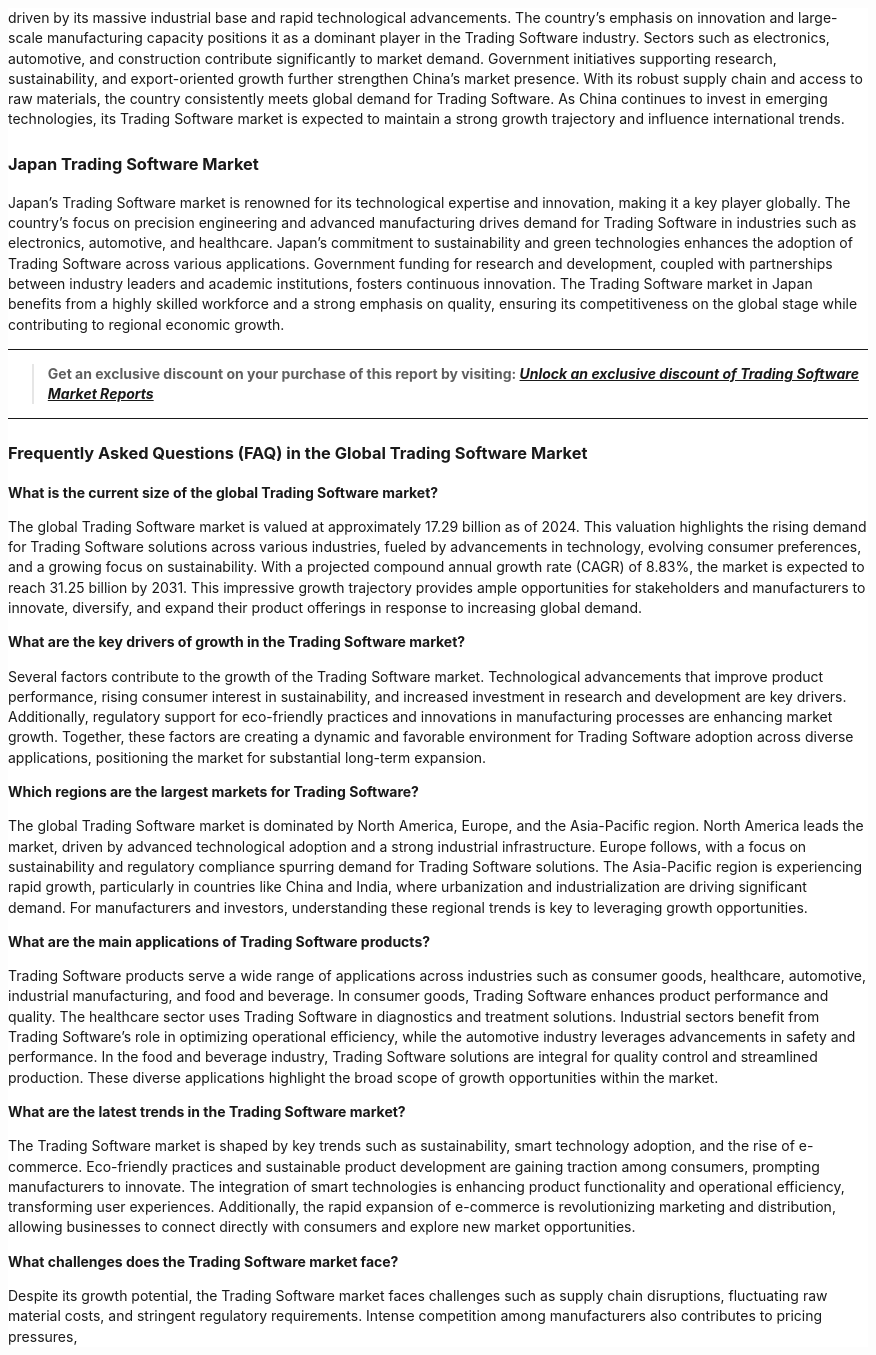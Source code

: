 driven by its massive industrial base and rapid technological advancements. The country&rsquo;s emphasis on innovation and large-scale manufacturing capacity positions it as a dominant player in the Trading Software industry. Sectors such as electronics, automotive, and construction contribute significantly to market demand. Government initiatives supporting research, sustainability, and export-oriented growth further strengthen China&rsquo;s market presence. With its robust supply chain and access to raw materials, the country consistently meets global demand for Trading Software. As China continues to invest in emerging technologies, its Trading Software market is expected to maintain a strong growth trajectory and influence international trends.</p><h3>Japan Trading Software Market</h3><p>Japan&rsquo;s Trading Software market is renowned for its technological expertise and innovation, making it a key player globally. The country&rsquo;s focus on precision engineering and advanced manufacturing drives demand for Trading Software in industries such as electronics, automotive, and healthcare. Japan&rsquo;s commitment to sustainability and green technologies enhances the adoption of Trading Software across various applications. Government funding for research and development, coupled with partnerships between industry leaders and academic institutions, fosters continuous innovation. The Trading Software market in Japan benefits from a highly skilled workforce and a strong emphasis on quality, ensuring its competitiveness on the global stage while contributing to regional economic growth.</p><hr /><blockquote><p><strong>Get an exclusive discount on your purchase of this report by visiting: <em><a href="://marketresearchpulse.com/ask-for-discount/83965?utm_source=Github&amp;utm_medium=0111">Unlock an exclusive discount of Trading Software Market Reports</a></em>&nbsp;</strong></p></blockquote><hr /><h3>Frequently Asked Questions (FAQ) in the Global Trading Software Market</h3><p><strong>What is the current size of the global Trading Software market?</strong></p><p>The global Trading Software market is valued at approximately 17.29 billion as of 2024. This valuation highlights the rising demand for Trading Software solutions across various industries, fueled by advancements in technology, evolving consumer preferences, and a growing focus on sustainability. With a projected compound annual growth rate (CAGR) of 8.83%, the market is expected to reach 31.25 billion by 2031. This impressive growth trajectory provides ample opportunities for stakeholders and manufacturers to innovate, diversify, and expand their product offerings in response to increasing global demand.</p><p><strong>What are the key drivers of growth in the Trading Software market?</strong></p><p>Several factors contribute to the growth of the Trading Software market. Technological advancements that improve product performance, rising consumer interest in sustainability, and increased investment in research and development are key drivers. Additionally, regulatory support for eco-friendly practices and innovations in manufacturing processes are enhancing market growth. Together, these factors are creating a dynamic and favorable environment for Trading Software adoption across diverse applications, positioning the market for substantial long-term expansion.</p><p><strong>Which regions are the largest markets for Trading Software?</strong></p><p>The global Trading Software market is dominated by North America, Europe, and the Asia-Pacific region. North America leads the market, driven by advanced technological adoption and a strong industrial infrastructure. Europe follows, with a focus on sustainability and regulatory compliance spurring demand for Trading Software solutions. The Asia-Pacific region is experiencing rapid growth, particularly in countries like China and India, where urbanization and industrialization are driving significant demand. For manufacturers and investors, understanding these regional trends is key to leveraging growth opportunities.</p><p><strong>What are the main applications of Trading Software products?</strong></p><p>Trading Software products serve a wide range of applications across industries such as consumer goods, healthcare, automotive, industrial manufacturing, and food and beverage. In consumer goods, Trading Software enhances product performance and quality. The healthcare sector uses Trading Software in diagnostics and treatment solutions. Industrial sectors benefit from Trading Software&rsquo;s role in optimizing operational efficiency, while the automotive industry leverages advancements in safety and performance. In the food and beverage industry, Trading Software solutions are integral for quality control and streamlined production. These diverse applications highlight the broad scope of growth opportunities within the market.</p><p><strong>What are the latest trends in the Trading Software market?</strong></p><p>The Trading Software market is shaped by key trends such as sustainability, smart technology adoption, and the rise of e-commerce. Eco-friendly practices and sustainable product development are gaining traction among consumers, prompting manufacturers to innovate. The integration of smart technologies is enhancing product functionality and operational efficiency, transforming user experiences. Additionally, the rapid expansion of e-commerce is revolutionizing marketing and distribution, allowing businesses to connect directly with consumers and explore new market opportunities.</p><p><strong>What challenges does the Trading Software market face?</strong></p><p>Despite its growth potential, the Trading Software market faces challenges such as supply chain disruptions, fluctuating raw material costs, and stringent regulatory requirements. Intense competition among manufacturers also contributes to pricing pressures,